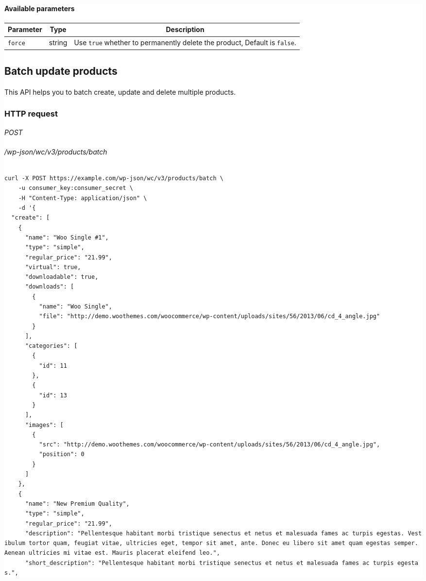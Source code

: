 #### Available parameters ####

| Parameter | Type   | Description                                                               |
|-----------|--------|---------------------------------------------------------------------------|
| `force`   | string | Use `true` whether to permanently delete the product, Default is `false`. |

## Batch update products ##

This API helps you to batch create, update and delete multiple products.

### HTTP request ###

<div class="api-endpoint">
	<div class="endpoint-data">
		<i class="label label-post">POST</i>
		<h6>/wp-json/wc/v3/products/batch</h6>
	</div>
</div>

```shell
curl -X POST https://example.com/wp-json/wc/v3/products/batch \
	-u consumer_key:consumer_secret \
	-H "Content-Type: application/json" \
	-d '{
  "create": [
    {
      "name": "Woo Single #1",
      "type": "simple",
      "regular_price": "21.99",
      "virtual": true,
      "downloadable": true,
      "downloads": [
        {
          "name": "Woo Single",
          "file": "http://demo.woothemes.com/woocommerce/wp-content/uploads/sites/56/2013/06/cd_4_angle.jpg"
        }
      ],
      "categories": [
        {
          "id": 11
        },
        {
          "id": 13
        }
      ],
      "images": [
        {
          "src": "http://demo.woothemes.com/woocommerce/wp-content/uploads/sites/56/2013/06/cd_4_angle.jpg",
          "position": 0
        }
      ]
    },
    {
      "name": "New Premium Quality",
      "type": "simple",
      "regular_price": "21.99",
      "description": "Pellentesque habitant morbi tristique senectus et netus et malesuada fames ac turpis egestas. Vestibulum tortor quam, feugiat vitae, ultricies eget, tempor sit amet, ante. Donec eu libero sit amet quam egestas semper. Aenean ultricies mi vitae est. Mauris placerat eleifend leo.",
      "short_description": "Pellentesque habitant morbi tristique senectus et netus et malesuada fames ac turpis egestas.",
```